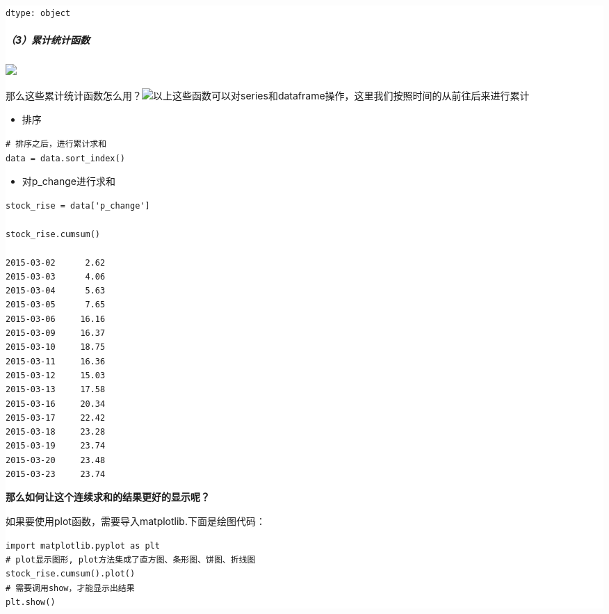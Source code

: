 ```
dtype: object

```

##### （3）累计统计函数

<img src="https://img-blog.csdnimg.cn/img_convert/850b93f71cec81dc9afeaff4b8a2b1aa.png">

那么这些累计统计函数怎么用？<img src="https://img-blog.csdnimg.cn/img_convert/40a06dbf9c40d6a520077892e3e34f3d.png">以上这些函数可以对series和dataframe操作，这里我们按照时间的从前往后来进行累计
- 排序
```
# 排序之后，进行累计求和
data = data.sort_index()

```
- 对p_change进行求和
```
stock_rise = data['p_change']

stock_rise.cumsum()

2015-03-02      2.62
2015-03-03      4.06
2015-03-04      5.63
2015-03-05      7.65
2015-03-06     16.16
2015-03-09     16.37
2015-03-10     18.75
2015-03-11     16.36
2015-03-12     15.03
2015-03-13     17.58
2015-03-16     20.34
2015-03-17     22.42
2015-03-18     23.28
2015-03-19     23.74
2015-03-20     23.48
2015-03-23     23.74

```

**那么如何让这个连续求和的结果更好的显示呢？**

如果要使用plot函数，需要导入matplotlib.下面是绘图代码：

```
import matplotlib.pyplot as plt
# plot显示图形, plot方法集成了直方图、条形图、饼图、折线图
stock_rise.cumsum().plot()
# 需要调用show，才能显示出结果
plt.show()

```
